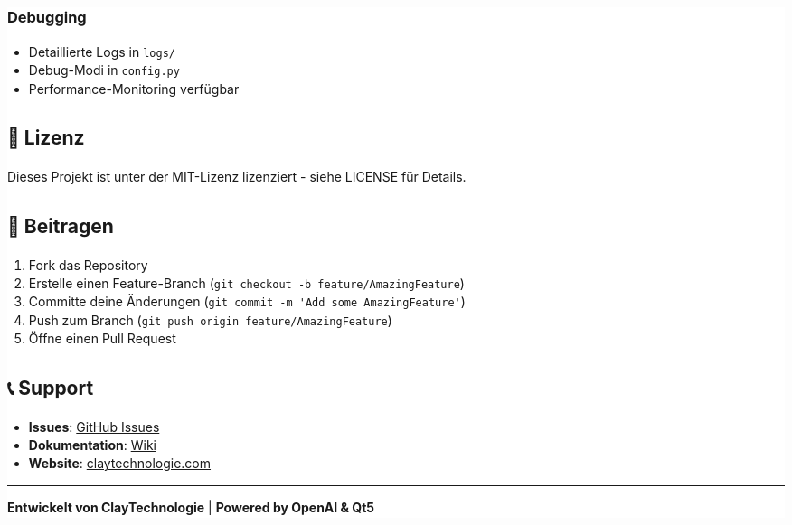 ### **Debugging**
- Detaillierte Logs in `logs/`
- Debug-Modi in `config.py`
- Performance-Monitoring verfügbar

## 📝 Lizenz

Dieses Projekt ist unter der MIT-Lizenz lizenziert - siehe [LICENSE](LICENSE) für Details.

## 🤝 Beitragen

1. Fork das Repository
2. Erstelle einen Feature-Branch (`git checkout -b feature/AmazingFeature`)
3. Committe deine Änderungen (`git commit -m 'Add some AmazingFeature'`)
4. Push zum Branch (`git push origin feature/AmazingFeature`)
5. Öffne einen Pull Request

## 📞 Support

- **Issues**: [GitHub Issues](https://github.com/claytechnologie/ClayNowCode/issues)
- **Dokumentation**: [Wiki](https://github.com/claytechnologie/ClayNowCode/wiki)
- **Website**: [claytechnologie.com](https://claytechnologie.com)

---
**Entwickelt von ClayTechnologie** | **Powered by OpenAI & Qt5**
